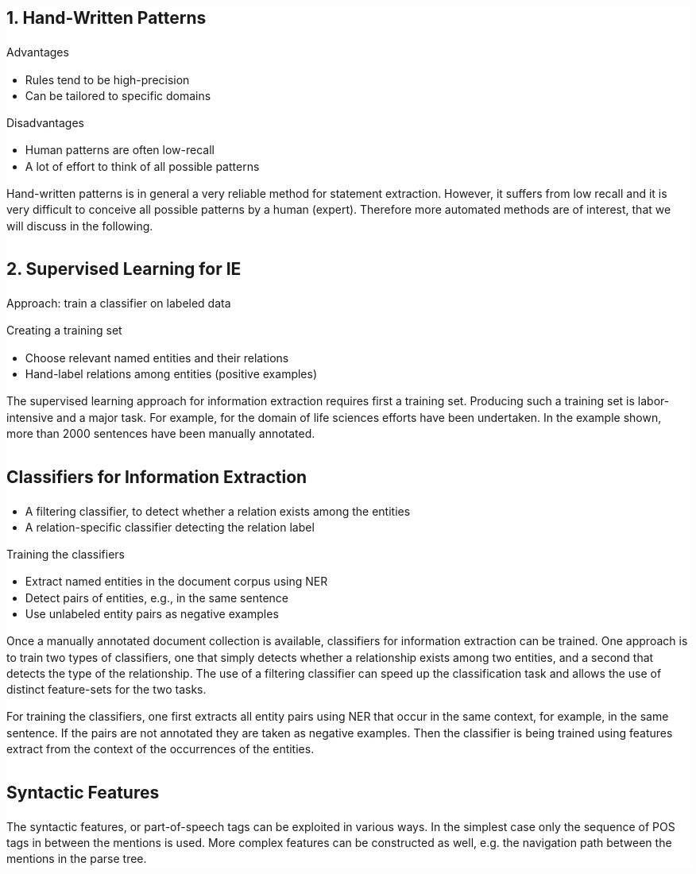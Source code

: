 ## 1. Hand-Written Patterns

Advantages

- Rules tend to be high-precision
- Can be tailored to specific domains

Disadvantages

- Human patterns are often low-recall
- A lot of effort to think of all possible patterns

Hand-written patterns is in general a very reliable method for statement extraction. However, it suffers from low recall and it is very difficult to conceive all possible patterns by a human (expert). Therefore more automated methods are of interest, that we will discuss in the following.

## 2. Supervised Learning for IE

Approach: train a classifier on labeled data

Creating a training set

- Choose relevant named entities and their relations
- Hand-label relations among entities (positive examples)

The supervised learning approach for information extraction requires first a training set. Producing such a training set is labor-intensive and a major task. For example, for the domain of life sciences efforts have been undertaken. In the example shown, more than 2000 sentences have been manually annotated.

## Classifiers for Information Extraction

- A filtering classifier, to detect whether a relation exists among the entities
- A relation-specific classifier detecting the relation label

Training the classifiers

- Extract named entities in the document corpus using NER
- Detect pairs of entities, e.g., in the same sentence
- Use unlabeled entity pairs as negative examples

Once a manually annotated document collection is available, classifiers for information extraction can be trained. One approach is to train two types of classifiers, one that simply detects whether a relationship exists among two entities, and a second that detects the type of the relationship. The use of a filtering classifier can speed up the classification task and allows the use of distinct feature-sets for the two tasks.

For training the classifiers, one first extracts all entity pairs using NER that occur in the same context, for example, in the same sentence. If the pairs are not annotated they are taken as negative examples. Then the classifier is being trained using features extract from the context of the occurrences of the entities.

## Syntactic Features

The syntactic features, or part-of-speech tags can be exploited in various ways. In the simplest case only the sequence of POS tags in between the mentions is used. More complex features can be constructed as well, e.g. the navigation path between the mentions in the parse tree.
